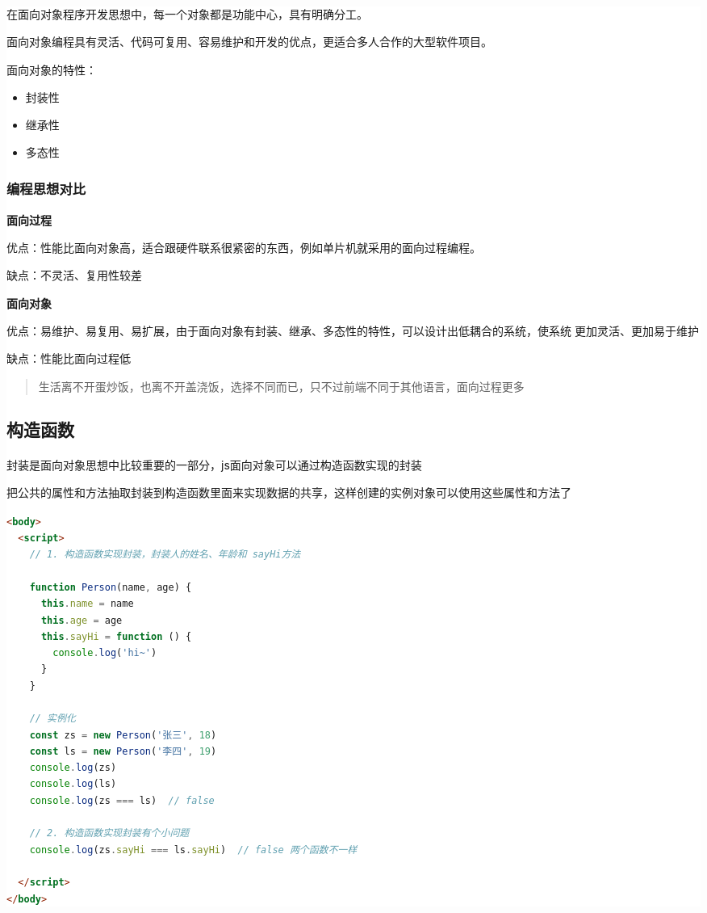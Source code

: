 在面向对象程序开发思想中，每一个对象都是功能中心，具有明确分工。

面向对象编程具有灵活、代码可复用、容易维护和开发的优点，更适合多人合作的大型软件项目。

面向对象的特性：

- 封装性


- 继承性
- 多态性

### 编程思想对比

**面向过程**

优点：性能比面向对象高，适合跟硬件联系很紧密的东西，例如单片机就采用的面向过程编程。

缺点：不灵活、复用性较差

**面向对象**

优点：易维护、易复用、易扩展，由于面向对象有封装、继承、多态性的特性，可以设计出低耦合的系统，使系统 更加灵活、更加易于维护 

缺点：性能比面向过程低

>生活离不开蛋炒饭，也离不开盖浇饭，选择不同而已，只不过前端不同于其他语言，面向过程更多

## 构造函数

封装是面向对象思想中比较重要的一部分，js面向对象可以通过构造函数实现的封装

把公共的属性和方法抽取封装到构造函数里面来实现数据的共享，这样创建的实例对象可以使用这些属性和方法了

```html
<body>
  <script>
    // 1. 构造函数实现封装，封装人的姓名、年龄和 sayHi方法

    function Person(name, age) {
      this.name = name
      this.age = age
      this.sayHi = function () {
        console.log('hi~')
      }
    }

    // 实例化
    const zs = new Person('张三', 18)
    const ls = new Person('李四', 19)
    console.log(zs)
    console.log(ls)
    console.log(zs === ls)  // false 

    // 2. 构造函数实现封装有个小问题
    console.log(zs.sayHi === ls.sayHi)  // false 两个函数不一样

  </script>
</body>
```
